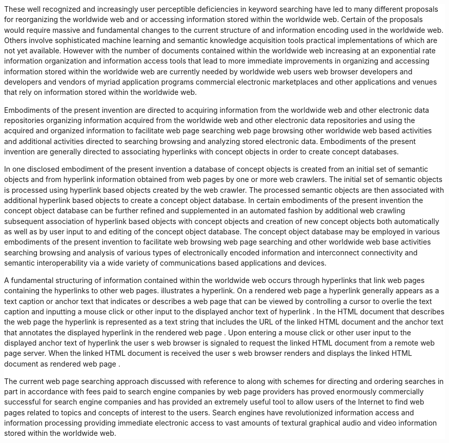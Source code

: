 These well recognized and increasingly user perceptible deficiencies in keyword searching have led to many different proposals for reorganizing the worldwide web and or accessing information stored within the worldwide web. Certain of the proposals would require massive and fundamental changes to the current structure of and information encoding used in the worldwide web. Others involve sophisticated machine learning and semantic knowledge acquisition tools practical implementations of which are not yet available. However with the number of documents contained within the worldwide web increasing at an exponential rate information organization and information access tools that lead to more immediate improvements in organizing and accessing information stored within the worldwide web are currently needed by worldwide web users web browser developers and developers and vendors of myriad application programs commercial electronic marketplaces and other applications and venues that rely on information stored within the worldwide web.

Embodiments of the present invention are directed to acquiring information from the worldwide web and other electronic data repositories organizing information acquired from the worldwide web and other electronic data repositories and using the acquired and organized information to facilitate web page searching web page browsing other worldwide web based activities and additional activities directed to searching browsing and analyzing stored electronic data. Embodiments of the present invention are generally directed to associating hyperlinks with concept objects in order to create concept databases.

In one disclosed embodiment of the present invention a database of concept objects is created from an initial set of semantic objects and from hyperlink information obtained from web pages by one or more web crawlers. The initial set of semantic objects is processed using hyperlink based objects created by the web crawler. The processed semantic objects are then associated with additional hyperlink based objects to create a concept object database. In certain embodiments of the present invention the concept object database can be further refined and supplemented in an automated fashion by additional web crawling subsequent association of hyperlink based objects with concept objects and creation of new concept objects both automatically as well as by user input to and editing of the concept object database. The concept object database may be employed in various embodiments of the present invention to facilitate web browsing web page searching and other worldwide web base activities searching browsing and analysis of various types of electronically encoded information and interconnect connectivity and semantic interoperability via a wide variety of communications based applications and devices.

A fundamental structuring of information contained within the worldwide web occurs through hyperlinks that link web pages containing the hyperlinks to other web pages. illustrates a hyperlink. On a rendered web page a hyperlink generally appears as a text caption or anchor text that indicates or describes a web page that can be viewed by controlling a cursor to overlie the text caption and inputting a mouse click or other input to the displayed anchor text of hyperlink . In the HTML document that describes the web page the hyperlink is represented as a text string that includes the URL of the linked HTML document and the anchor text that annotates the displayed hyperlink in the rendered web page . Upon entering a mouse click or other user input to the displayed anchor text of hyperlink the user s web browser is signaled to request the linked HTML document from a remote web page server. When the linked HTML document is received the user s web browser renders and displays the linked HTML document as rendered web page .

The current web page searching approach discussed with reference to along with schemes for directing and ordering searches in part in accordance with fees paid to search engine companies by web page providers has proved enormously commercially successful for search engine companies and has provided an extremely useful tool to allow users of the Internet to find web pages related to topics and concepts of interest to the users. Search engines have revolutionized information access and information processing providing immediate electronic access to vast amounts of textural graphical audio and video information stored within the worldwide web.
